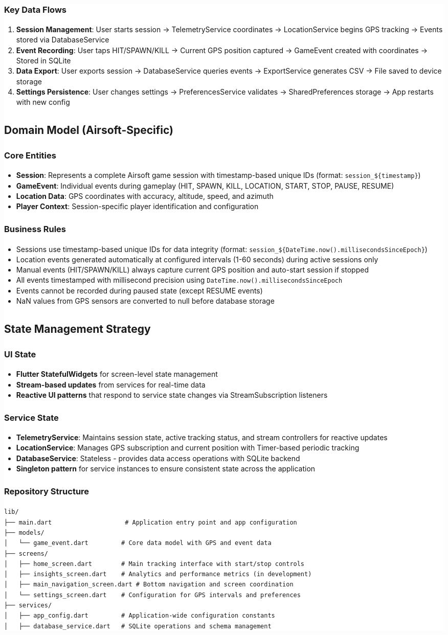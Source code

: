 ### **Key Data Flows**
1. **Session Management**: User starts session → TelemetryService coordinates → LocationService begins GPS tracking → Events stored via DatabaseService
2. **Event Recording**: User taps HIT/SPAWN/KILL → Current GPS position captured → GameEvent created with coordinates → Stored in SQLite
3. **Data Export**: User exports session → DatabaseService queries events → ExportService generates CSV → File saved to device storage
4. **Settings Persistence**: User changes settings → PreferencesService validates → SharedPreferences storage → App restarts with new config

## **Domain Model (Airsoft-Specific)**

### **Core Entities**
- **Session**: Represents a complete Airsoft game session with timestamp-based unique IDs (format: `session_${timestamp}`)
- **GameEvent**: Individual events during gameplay (HIT, SPAWN, KILL, LOCATION, START, STOP, PAUSE, RESUME)
- **Location Data**: GPS coordinates with accuracy, altitude, speed, and azimuth
- **Player Context**: Session-specific player identification and configuration

### **Business Rules**
- Sessions use timestamp-based unique IDs for data integrity (format: `session_${DateTime.now().millisecondsSinceEpoch}`)
- Location events generated automatically at configured intervals (1-60 seconds) during active sessions only
- Manual events (HIT/SPAWN/KILL) always capture current GPS position and auto-start session if stopped
- All events timestamped with millisecond precision using `DateTime.now().millisecondsSinceEpoch`
- Events cannot be recorded during paused state (except RESUME events)
- NaN values from GPS sensors are converted to null before database storage

## **State Management Strategy**

### **UI State**
- **Flutter StatefulWidgets** for screen-level state management
- **Stream-based updates** from services for real-time data
- **Reactive UI patterns** that respond to service state changes via StreamSubscription listeners

### **Service State**
- **TelemetryService**: Maintains session state, active tracking status, and stream controllers for reactive updates
- **LocationService**: Manages GPS subscription and current position with Timer-based periodic tracking
- **DatabaseService**: Stateless - provides data access operations with SQLite backend
- **Singleton pattern** for service instances to ensure consistent state across the application

### **Repository Structure**
```
lib/
├── main.dart                    # Application entry point and app configuration
├── models/
│   └── game_event.dart         # Core data model with GPS and event data
├── screens/
│   ├── home_screen.dart        # Main tracking interface with start/stop controls
│   ├── insights_screen.dart    # Analytics and performance metrics (in development)
│   ├── main_navigation_screen.dart # Bottom navigation and screen coordination
│   └── settings_screen.dart    # Configuration for GPS intervals and preferences
├── services/
│   ├── app_config.dart         # Application-wide configuration constants
│   ├── database_service.dart   # SQLite operations and schema management
```